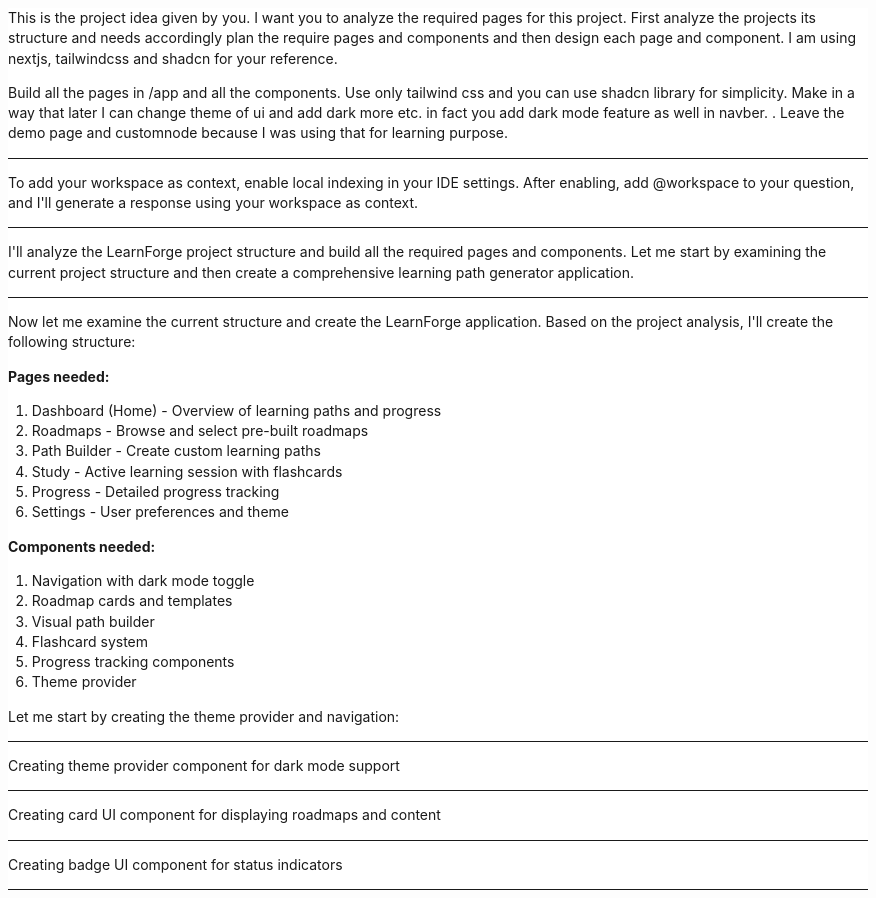 This is the project idea given by you. I want you to analyze the required pages for this project. First analyze the projects its structure and needs accordingly plan the require pages and components and then design each page and component. I am using nextjs, tailwindcss and shadcn for your reference.

Build all the pages in /app and all the components. Use only tailwind css and you can use shadcn library for simplicity. Make in a way that later I can change theme of ui and add dark more etc. in fact you add dark mode feature as well in navber. . Leave the demo page and customnode because I was using that for learning purpose.

---


To add your workspace as context, enable local indexing in your IDE settings. After enabling, add @workspace to your question, and I'll generate a response using your workspace as context.

---

I'll analyze the LearnForge project structure and build all the required pages and components. Let me start by examining the current project structure and then create a comprehensive learning path generator application.

---

Now let me examine the current structure and create the LearnForge application. Based on the project analysis, I'll create the following structure:

**Pages needed:**
1. Dashboard (Home) - Overview of learning paths and progress
2. Roadmaps - Browse and select pre-built roadmaps
3. Path Builder - Create custom learning paths
4. Study - Active learning session with flashcards
5. Progress - Detailed progress tracking
6. Settings - User preferences and theme

**Components needed:**
1. Navigation with dark mode toggle
2. Roadmap cards and templates
3. Visual path builder
4. Flashcard system
5. Progress tracking components
6. Theme provider

Let me start by creating the theme provider and navigation:

---

Creating theme provider component for dark mode support

---

Creating card UI component for displaying roadmaps and content

---

Creating badge UI component for status indicators

---
